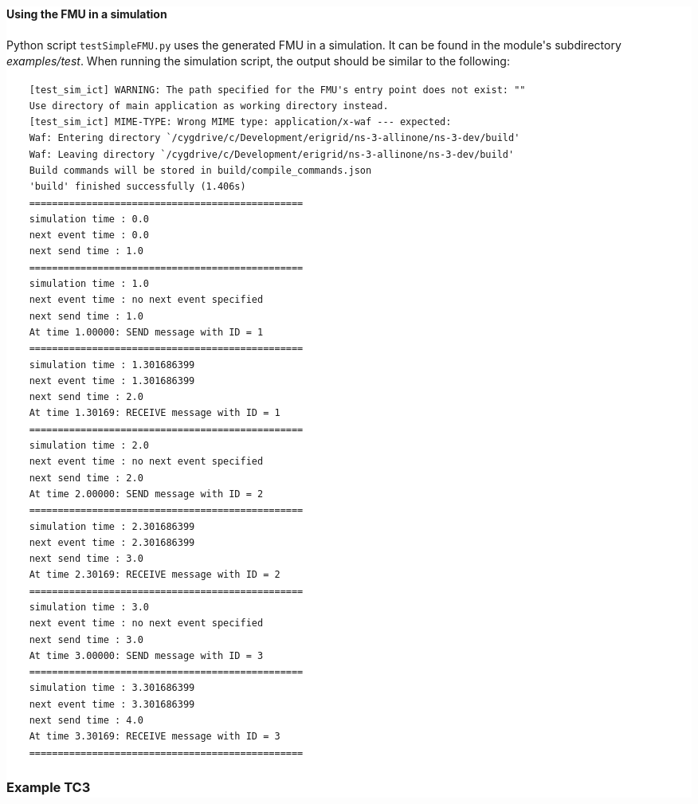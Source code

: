 
#### Using the FMU in a simulation

Python script `testSimpleFMU.py` uses the generated FMU in a simulation.
It can be found in the module's subdirectory *examples/test*.
When running the simulation script, the output should be similar to the following:
```
    [test_sim_ict] WARNING: The path specified for the FMU's entry point does not exist: ""
    Use directory of main application as working directory instead.
    [test_sim_ict] MIME-TYPE: Wrong MIME type: application/x-waf --- expected:
    Waf: Entering directory `/cygdrive/c/Development/erigrid/ns-3-allinone/ns-3-dev/build'
    Waf: Leaving directory `/cygdrive/c/Development/erigrid/ns-3-allinone/ns-3-dev/build'
    Build commands will be stored in build/compile_commands.json
    'build' finished successfully (1.406s)
    ================================================
    simulation time : 0.0
    next event time : 0.0
    next send time : 1.0
    ================================================
    simulation time : 1.0
    next event time : no next event specified
    next send time : 1.0
    At time 1.00000: SEND message with ID = 1
    ================================================
    simulation time : 1.301686399
    next event time : 1.301686399
    next send time : 2.0
    At time 1.30169: RECEIVE message with ID = 1
    ================================================
    simulation time : 2.0
    next event time : no next event specified
    next send time : 2.0
    At time 2.00000: SEND message with ID = 2
    ================================================
    simulation time : 2.301686399
    next event time : 2.301686399
    next send time : 3.0
    At time 2.30169: RECEIVE message with ID = 2
    ================================================
    simulation time : 3.0
    next event time : no next event specified
    next send time : 3.0
    At time 3.00000: SEND message with ID = 3
    ================================================
    simulation time : 3.301686399
    next event time : 3.301686399
    next send time : 4.0
    At time 3.30169: RECEIVE message with ID = 3
    ================================================
```

### Example TC3
